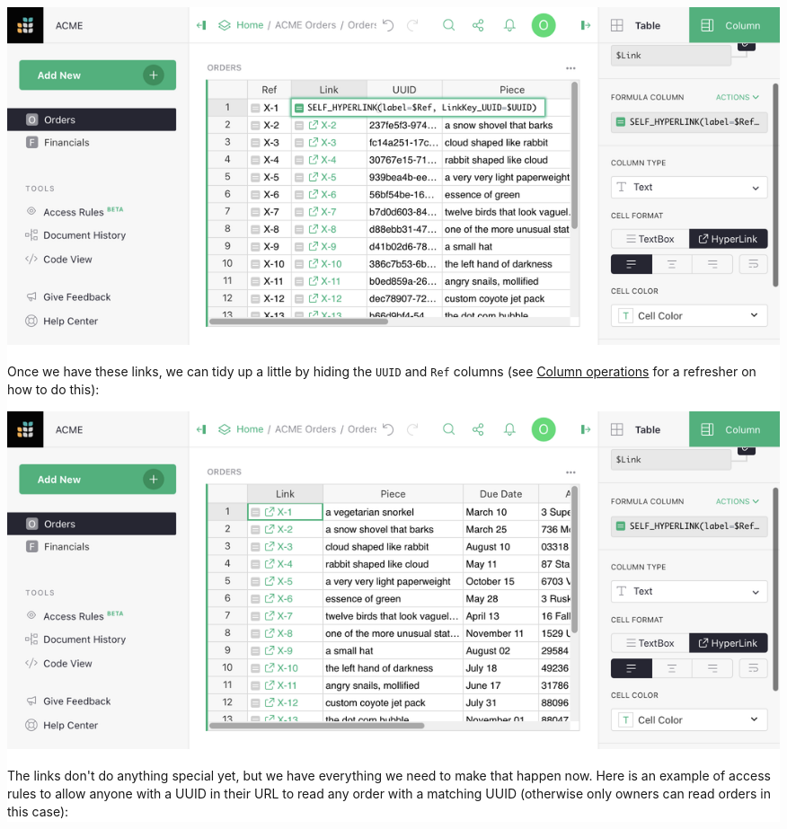 ![Access rules](images/access-rules/access-rules-linkkey-link.png)

Once we have these links, we can tidy up a little by hiding the
`UUID` and `Ref` columns (see [Column operations](widget-table.md#column-operations) for a refresher on how
to do this):

![Access rules](images/access-rules/access-rules-linkkey-prune.png)

The links don't do anything special yet, but we have everything we
need to make that happen now.  Here is an example of access rules to
allow anyone with a UUID in their URL to read any order with a
matching UUID (otherwise only owners can read orders in this case):
